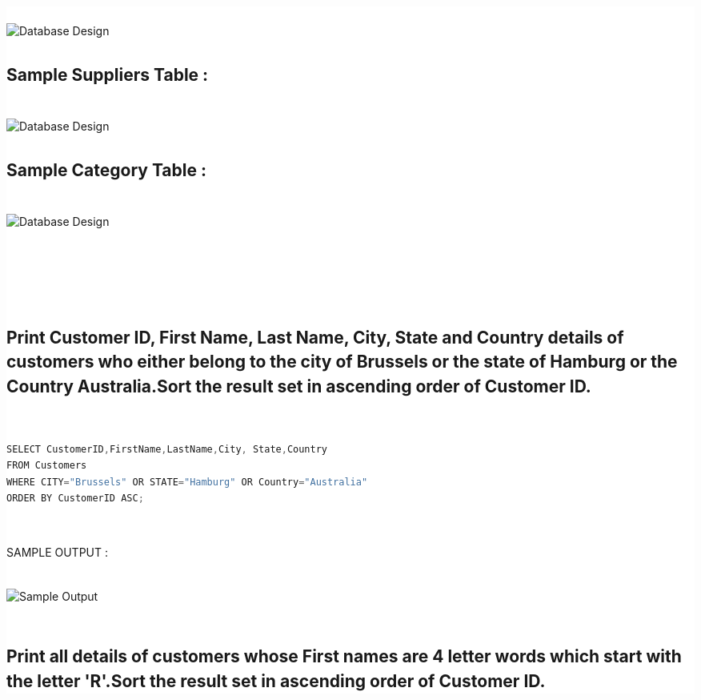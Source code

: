 <br>

<img src="https://user-images.githubusercontent.com/105283676/191929577-200d2d3e-f929-4aa4-8e8b-5f35aa4a9f2d.png" alt="Database Design" align="center"/>

<br>

## Sample Suppliers Table : 

<br>

<img src="https://user-images.githubusercontent.com/105283676/191929678-7b4f7074-9f29-46f3-b13e-9ff45079e252.png" alt="Database Design" align="center"/>

<br>

## Sample Category Table : 

<br>

<img src="https://user-images.githubusercontent.com/105283676/191929737-15c27c2b-c8f4-4749-b787-a8c6ce32fc0d.png" alt="Database Design" align="center"/>

<br>

## 

<br>
<br>
<br>

## Print Customer ID, First Name, Last Name, City, State and Country details of customers who either belong to the city of Brussels or the state of Hamburg or the Country Australia.Sort the result set in ascending order of Customer ID.

<br>

```js
SELECT CustomerID,FirstName,LastName,City, State,Country 
FROM Customers 
WHERE CITY="Brussels" OR STATE="Hamburg" OR Country="Australia"
ORDER BY CustomerID ASC;
```

<br>

SAMPLE OUTPUT : 

<br>

<img src="https://user-images.githubusercontent.com/110474637/214608963-87f713c7-dd2e-4e7e-9deb-4c12dd8dc952.png" alt="Sample Output" align="center"/>

<br>
<br>

## Print all details of customers whose First names are 4 letter words which start with the letter 'R'.Sort the result set in ascending order of Customer ID.
